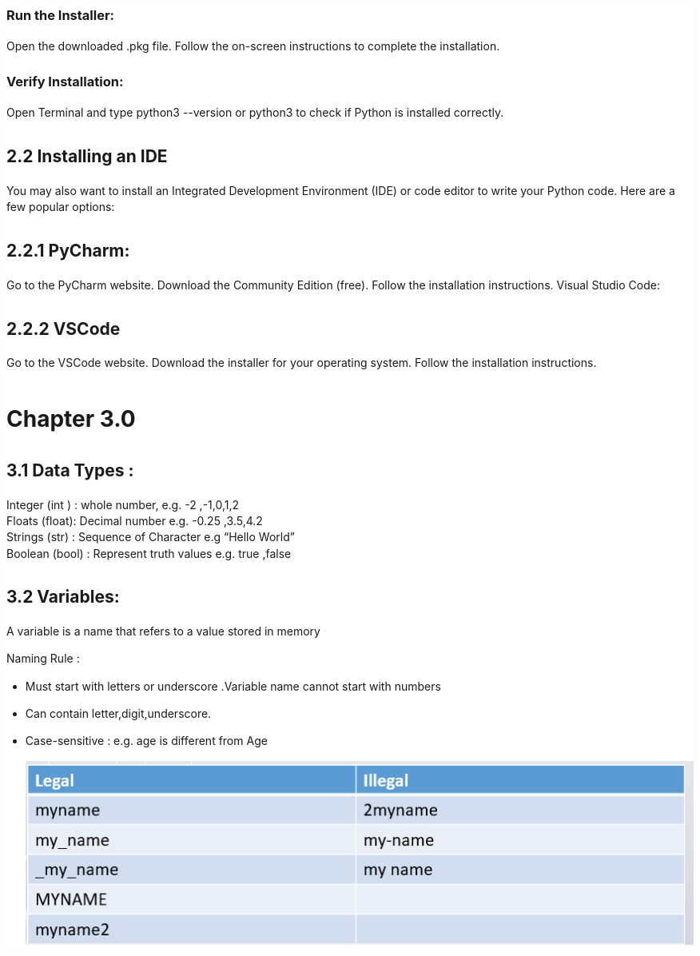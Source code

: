 ### Run the Installer:

Open the downloaded .pkg file.
Follow the on-screen instructions to complete the installation.

### Verify Installation:

Open Terminal and type python3 --version or python3 to check if Python is installed correctly.


## 2.2 Installing an IDE

You may also want to install an Integrated Development Environment (IDE) or code editor to write your Python code. Here are a few popular options:

## 2.2.1 PyCharm:

Go to the PyCharm website.
Download the Community Edition (free).
Follow the installation instructions.
Visual Studio Code:

## 2.2.2 VSCode

Go to the VSCode website.
Download the installer for your operating system.
Follow the installation instructions.

# Chapter 3.0

## 3.1 Data Types :


Integer (int ) : whole number, e.g. -2 ,-1,0,1,2 <br>
Floats (float): Decimal number e.g. -0.25 ,3.5,4.2 <br>
Strings (str) :  Sequence of Character e.g “Hello World”<br>
Boolean (bool) : Represent truth values e.g. true ,false <br>


## 3.2 Variables:

A variable is a name that refers to a value stored in memory

Naming Rule :
* Must start with letters or underscore .Variable name cannot start with numbers
* Can contain letter,digit,underscore.
* Case-sensitive : e.g. age is different from Age

  ![alt text](/images/image-3.png)
